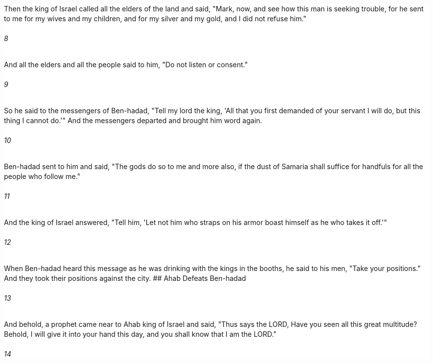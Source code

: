
Then the king of Israel called all the elders of the land and said, "Mark, now, and see how this man is seeking trouble, for he sent to me for my wives and my children, and for my silver and my gold, and I did not refuse him." 





###### 8 


And all the elders and all the people said to him, "Do not listen or consent." 





###### 9 


So he said to the messengers of Ben-hadad, "Tell my lord the king, 'All that you first demanded of your servant I will do, but this thing I cannot do.'" And the messengers departed and brought him word again. 





###### 10 


Ben-hadad sent to him and said, "The gods do so to me and more also, if the dust of Samaria shall suffice for handfuls for all the people who follow me." 





###### 11 


And the king of Israel answered, "Tell him, 'Let not him who straps on his armor boast himself as he who takes it off.'" 





###### 12 


When Ben-hadad heard this message as he was drinking with the kings in the booths, he said to his men, "Take your positions." And they took their positions against the city. ## Ahab Defeats Ben-hadad 





###### 13 


And behold, a prophet came near to Ahab king of Israel and said, "Thus says the LORD, Have you seen all this great multitude? Behold, I will give it into your hand this day, and you shall know that I am the LORD." 





###### 14 
